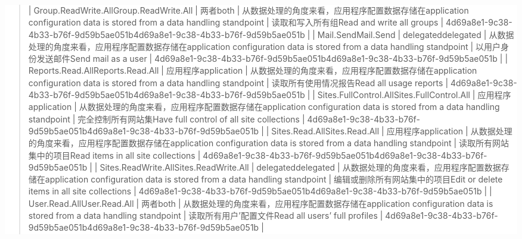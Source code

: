 >| <span data-ttu-id="cb55c-137">Group.ReadWrite.All</span><span class="sxs-lookup"><span data-stu-id="cb55c-137">Group.ReadWrite.All</span></span> | <span data-ttu-id="cb55c-138">两者</span><span class="sxs-lookup"><span data-stu-id="cb55c-138">both</span></span> | <span data-ttu-id="cb55c-139">从数据处理的角度来看，应用程序配置数据存储在</span><span class="sxs-lookup"><span data-stu-id="cb55c-139">application configuration data is stored from a data handling standpoint</span></span> | <span data-ttu-id="cb55c-140">读取和写入所有组</span><span class="sxs-lookup"><span data-stu-id="cb55c-140">Read and write all groups</span></span> | <span data-ttu-id="cb55c-141">4d69a8e1-9c38-4b33-b76f-9d59b5ae051b</span><span class="sxs-lookup"><span data-stu-id="cb55c-141">4d69a8e1-9c38-4b33-b76f-9d59b5ae051b</span></span> |
>| <span data-ttu-id="cb55c-142">Mail.Send</span><span class="sxs-lookup"><span data-stu-id="cb55c-142">Mail.Send</span></span> | <span data-ttu-id="cb55c-143">delegated</span><span class="sxs-lookup"><span data-stu-id="cb55c-143">delegated</span></span> | <span data-ttu-id="cb55c-144">从数据处理的角度来看，应用程序配置数据存储在</span><span class="sxs-lookup"><span data-stu-id="cb55c-144">application configuration data is stored from a data handling standpoint</span></span> | <span data-ttu-id="cb55c-145">以用户身份发送邮件</span><span class="sxs-lookup"><span data-stu-id="cb55c-145">Send mail as a user</span></span> | <span data-ttu-id="cb55c-146">4d69a8e1-9c38-4b33-b76f-9d59b5ae051b</span><span class="sxs-lookup"><span data-stu-id="cb55c-146">4d69a8e1-9c38-4b33-b76f-9d59b5ae051b</span></span> |
>| <span data-ttu-id="cb55c-147">Reports.Read.All</span><span class="sxs-lookup"><span data-stu-id="cb55c-147">Reports.Read.All</span></span> | <span data-ttu-id="cb55c-148">应用程序</span><span class="sxs-lookup"><span data-stu-id="cb55c-148">application</span></span> | <span data-ttu-id="cb55c-149">从数据处理的角度来看，应用程序配置数据存储在</span><span class="sxs-lookup"><span data-stu-id="cb55c-149">application configuration data is stored from a data handling standpoint</span></span> | <span data-ttu-id="cb55c-150">读取所有使用情况报告</span><span class="sxs-lookup"><span data-stu-id="cb55c-150">Read all usage reports</span></span> | <span data-ttu-id="cb55c-151">4d69a8e1-9c38-4b33-b76f-9d59b5ae051b</span><span class="sxs-lookup"><span data-stu-id="cb55c-151">4d69a8e1-9c38-4b33-b76f-9d59b5ae051b</span></span> |
>| <span data-ttu-id="cb55c-152">Sites.FullControl.All</span><span class="sxs-lookup"><span data-stu-id="cb55c-152">Sites.FullControl.All</span></span> | <span data-ttu-id="cb55c-153">应用程序</span><span class="sxs-lookup"><span data-stu-id="cb55c-153">application</span></span> | <span data-ttu-id="cb55c-154">从数据处理的角度来看，应用程序配置数据存储在</span><span class="sxs-lookup"><span data-stu-id="cb55c-154">application configuration data is stored from a data handling standpoint</span></span> | <span data-ttu-id="cb55c-155">完全控制所有网站集</span><span class="sxs-lookup"><span data-stu-id="cb55c-155">Have full control of all site collections</span></span> | <span data-ttu-id="cb55c-156">4d69a8e1-9c38-4b33-b76f-9d59b5ae051b</span><span class="sxs-lookup"><span data-stu-id="cb55c-156">4d69a8e1-9c38-4b33-b76f-9d59b5ae051b</span></span> |
>| <span data-ttu-id="cb55c-157">Sites.Read.All</span><span class="sxs-lookup"><span data-stu-id="cb55c-157">Sites.Read.All</span></span> | <span data-ttu-id="cb55c-158">应用程序</span><span class="sxs-lookup"><span data-stu-id="cb55c-158">application</span></span> | <span data-ttu-id="cb55c-159">从数据处理的角度来看，应用程序配置数据存储在</span><span class="sxs-lookup"><span data-stu-id="cb55c-159">application configuration data is stored from a data handling standpoint</span></span> | <span data-ttu-id="cb55c-160">读取所有网站集中的项目</span><span class="sxs-lookup"><span data-stu-id="cb55c-160">Read items in all site collections</span></span>  | <span data-ttu-id="cb55c-161">4d69a8e1-9c38-4b33-b76f-9d59b5ae051b</span><span class="sxs-lookup"><span data-stu-id="cb55c-161">4d69a8e1-9c38-4b33-b76f-9d59b5ae051b</span></span> |
>| <span data-ttu-id="cb55c-162">Sites.ReadWrite.All</span><span class="sxs-lookup"><span data-stu-id="cb55c-162">Sites.ReadWrite.All</span></span> | <span data-ttu-id="cb55c-163">delegated</span><span class="sxs-lookup"><span data-stu-id="cb55c-163">delegated</span></span> | <span data-ttu-id="cb55c-164">从数据处理的角度来看，应用程序配置数据存储在</span><span class="sxs-lookup"><span data-stu-id="cb55c-164">application configuration data is stored from a data handling standpoint</span></span> | <span data-ttu-id="cb55c-165">编辑或删除所有网站集中的项目</span><span class="sxs-lookup"><span data-stu-id="cb55c-165">Edit or delete items in all site collections</span></span> | <span data-ttu-id="cb55c-166">4d69a8e1-9c38-4b33-b76f-9d59b5ae051b</span><span class="sxs-lookup"><span data-stu-id="cb55c-166">4d69a8e1-9c38-4b33-b76f-9d59b5ae051b</span></span> |
>| <span data-ttu-id="cb55c-167">User.Read.All</span><span class="sxs-lookup"><span data-stu-id="cb55c-167">User.Read.All</span></span> | <span data-ttu-id="cb55c-168">两者</span><span class="sxs-lookup"><span data-stu-id="cb55c-168">both</span></span> | <span data-ttu-id="cb55c-169">从数据处理的角度来看，应用程序配置数据存储在</span><span class="sxs-lookup"><span data-stu-id="cb55c-169">application configuration data is stored from a data handling standpoint</span></span> | <span data-ttu-id="cb55c-170">读取所有用户&#8217;配置文件</span><span class="sxs-lookup"><span data-stu-id="cb55c-170">Read all users&#8217; full profiles</span></span> | <span data-ttu-id="cb55c-171">4d69a8e1-9c38-4b33-b76f-9d59b5ae051b</span><span class="sxs-lookup"><span data-stu-id="cb55c-171">4d69a8e1-9c38-4b33-b76f-9d59b5ae051b</span></span> |
